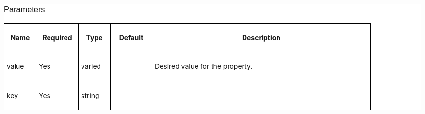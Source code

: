 </div>

<h3
id="PhoneAPIReference-UIClasses(Widgets)-Widget(BaseClass)-setProp-Parameters"><strong><span
style='font-family:"Aptos",sans-serif;font-weight:normal'>Parameters</span></strong></h3>

<div>

<table class=MsoNormalTable border=1 cellspacing=0 cellpadding=0
 style='border-collapse:collapse;border:none' data-layout=default
 data-local-id=1a16565b-d2b0-4a1f-b4c9-12e66644d0d4>
 <colgroup><col style="width: 66.0px;"><col style="width: 87.0px;"><col style="width: 66.0px;"><col style="width: 86.0px;"><col style="width: 450.0px;"></colgroup>
 <tr>
  <td style='border:solid windowtext 1.0pt;padding:3.75pt 3.75pt 3.75pt 3.75pt'>
  <p align=center style='text-align:center'><strong>Name</strong></p>
  </td>
  <td style='border:solid windowtext 1.0pt;border-left:none;padding:3.75pt 3.75pt 3.75pt 3.75pt'>
  <p align=center style='text-align:center'><strong>Required</strong></p>
  </td>
  <td style='border:solid windowtext 1.0pt;border-left:none;padding:3.75pt 3.75pt 3.75pt 3.75pt'>
  <p align=center style='text-align:center'><strong>Type</strong></p>
  </td>
  <td style='border:solid windowtext 1.0pt;border-left:none;padding:3.75pt 3.75pt 3.75pt 3.75pt'>
  <p align=center style='text-align:center'><strong>Default</strong></p>
  </td>
  <td style='border:solid windowtext 1.0pt;border-left:none;padding:3.75pt 3.75pt 3.75pt 3.75pt'>
  <p align=center style='text-align:center'><strong>Description</strong></p>
  </td>
 </tr>
 <tr style='page-break-inside:avoid'>
  <td style='border:solid windowtext 1.0pt;border-top:none;padding:3.75pt 3.75pt 3.75pt 3.75pt'>
  <p>value</p>
  </td>
  <td style='border-top:none;border-left:none;border-bottom:solid windowtext 1.0pt;
  border-right:solid windowtext 1.0pt;padding:3.75pt 3.75pt 3.75pt 3.75pt'>
  <p>Yes</p>
  </td>
  <td style='border-top:none;border-left:none;border-bottom:solid windowtext 1.0pt;
  border-right:solid windowtext 1.0pt;padding:3.75pt 3.75pt 3.75pt 3.75pt'>
  <p>varied</p>
  </td>
  <td style='border-top:none;border-left:none;border-bottom:solid windowtext 1.0pt;
  border-right:solid windowtext 1.0pt;padding:3.75pt 3.75pt 3.75pt 3.75pt'></td>
  <td style='border-top:none;border-left:none;border-bottom:solid windowtext 1.0pt;
  border-right:solid windowtext 1.0pt;padding:3.75pt 3.75pt 3.75pt 3.75pt'>
  <p>Desired value for the property.</p>
  </td>
 </tr>
 <tr style='page-break-inside:avoid'>
  <td style='border:solid windowtext 1.0pt;border-top:none;padding:3.75pt 3.75pt 3.75pt 3.75pt'>
  <p>key</p>
  </td>
  <td style='border-top:none;border-left:none;border-bottom:solid windowtext 1.0pt;
  border-right:solid windowtext 1.0pt;padding:3.75pt 3.75pt 3.75pt 3.75pt'>
  <p>Yes</p>
  </td>
  <td style='border-top:none;border-left:none;border-bottom:solid windowtext 1.0pt;
  border-right:solid windowtext 1.0pt;padding:3.75pt 3.75pt 3.75pt 3.75pt'>
  <p>string</p>
  </td>
  <td style='border-top:none;border-left:none;border-bottom:solid windowtext 1.0pt;
  border-right:solid windowtext 1.0pt;padding:3.75pt 3.75pt 3.75pt 3.75pt'></td>
  <td style='border-top:none;border-left:none;border-bottom:solid windowtext 1.0pt;
  border-right:solid windowtext 1.0pt;padding:3.75pt 3.75pt 3.75pt 3.75pt'>